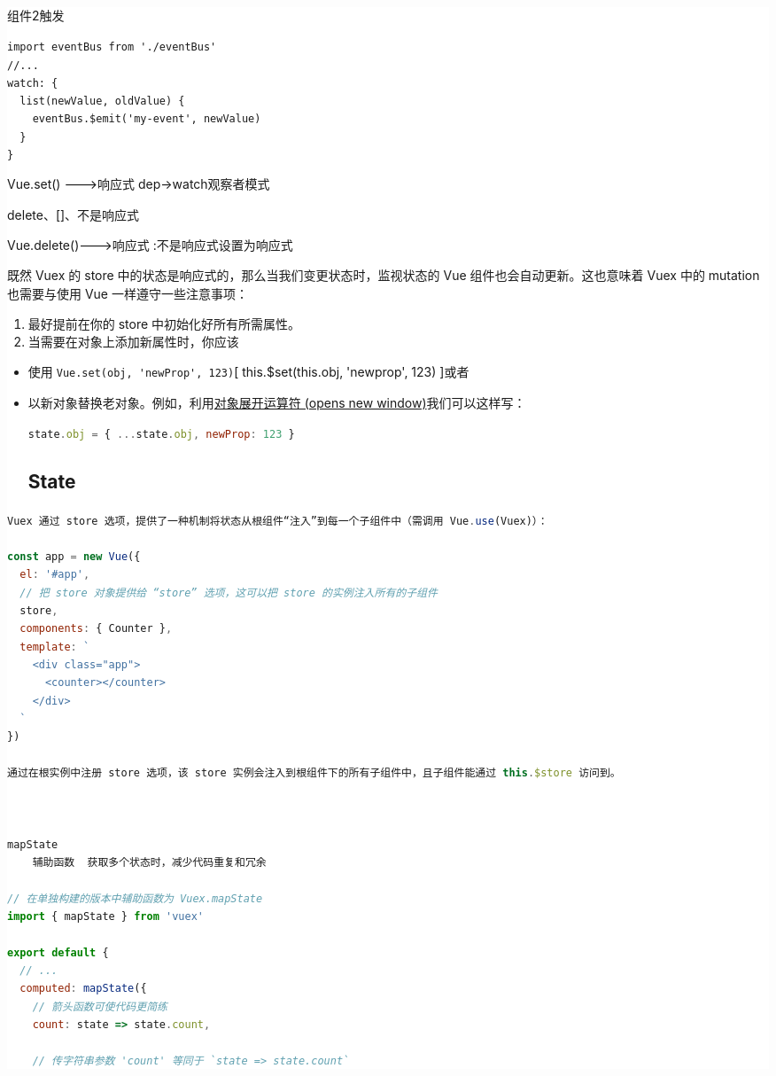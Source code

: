 组件2触发

```
import eventBus from './eventBus'
//...
watch: {
  list(newValue, oldValue) {
    eventBus.$emit('my-event', newValue)
  }
}
```



Vue.set() --->响应式   dep->watch观察者模式

delete、[]、不是响应式

Vue.delete()--->响应式  :不是响应式设置为响应式

既然 Vuex 的 store 中的状态是响应式的，那么当我们变更状态时，监视状态的 Vue 组件也会自动更新。这也意味着 Vuex 中的 mutation 也需要与使用 Vue 一样遵守一些注意事项：

1. 最好提前在你的 store 中初始化好所有所需属性。
2. 当需要在对象上添加新属性时，你应该

- 使用 `Vue.set(obj, 'newProp', 123)`[ this.$set(this.obj, 'newprop', 123) ]或者 

- 以新对象替换老对象。例如，利用[对象展开运算符 (opens new window)](https://github.com/tc39/proposal-object-rest-spread)我们可以这样写：

	```js
	state.obj = { ...state.obj, newProp: 123 }
	```
	
	## State

```js
Vuex 通过 store 选项，提供了一种机制将状态从根组件“注入”到每一个子组件中（需调用 Vue.use(Vuex)）：

const app = new Vue({
  el: '#app',
  // 把 store 对象提供给 “store” 选项，这可以把 store 的实例注入所有的子组件
  store,
  components: { Counter },
  template: `
    <div class="app">
      <counter></counter>
    </div>
  `
})

通过在根实例中注册 store 选项，该 store 实例会注入到根组件下的所有子组件中，且子组件能通过 this.$store 访问到。



mapState 
	辅助函数  获取多个状态时，减少代码重复和冗余

// 在单独构建的版本中辅助函数为 Vuex.mapState
import { mapState } from 'vuex'

export default {
  // ...
  computed: mapState({
    // 箭头函数可使代码更简练
    count: state => state.count,

    // 传字符串参数 'count' 等同于 `state => state.count`
```